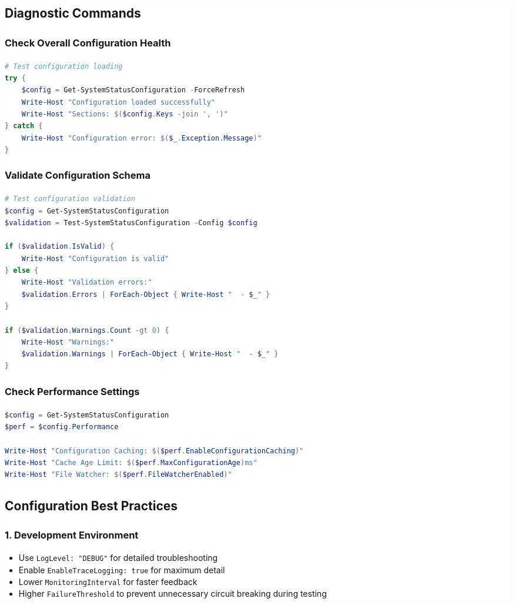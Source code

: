 ## Diagnostic Commands

### Check Overall Configuration Health
```powershell
# Test configuration loading
try {
    $config = Get-SystemStatusConfiguration -ForceRefresh
    Write-Host "Configuration loaded successfully"
    Write-Host "Sections: $($config.Keys -join ', ')"
} catch {
    Write-Host "Configuration error: $($_.Exception.Message)"
}
```

### Validate Configuration Schema
```powershell
# Test configuration validation
$config = Get-SystemStatusConfiguration
$validation = Test-SystemStatusConfiguration -Config $config

if ($validation.IsValid) {
    Write-Host "Configuration is valid"
} else {
    Write-Host "Validation errors:"
    $validation.Errors | ForEach-Object { Write-Host "  - $_" }
}

if ($validation.Warnings.Count -gt 0) {
    Write-Host "Warnings:"
    $validation.Warnings | ForEach-Object { Write-Host "  - $_" }
}
```

### Check Performance Settings
```powershell
$config = Get-SystemStatusConfiguration
$perf = $config.Performance

Write-Host "Configuration Caching: $($perf.EnableConfigurationCaching)"
Write-Host "Cache Age Limit: $($perf.MaxConfigurationAge)ms"
Write-Host "File Watcher: $($perf.FileWatcherEnabled)"
```

## Configuration Best Practices

### 1. Development Environment
- Use `LogLevel: "DEBUG"` for detailed troubleshooting
- Enable `EnableTraceLogging: true` for maximum detail
- Lower `MonitoringInterval` for faster feedback
- Higher `FailureThreshold` to prevent unnecessary circuit breaking during testing

